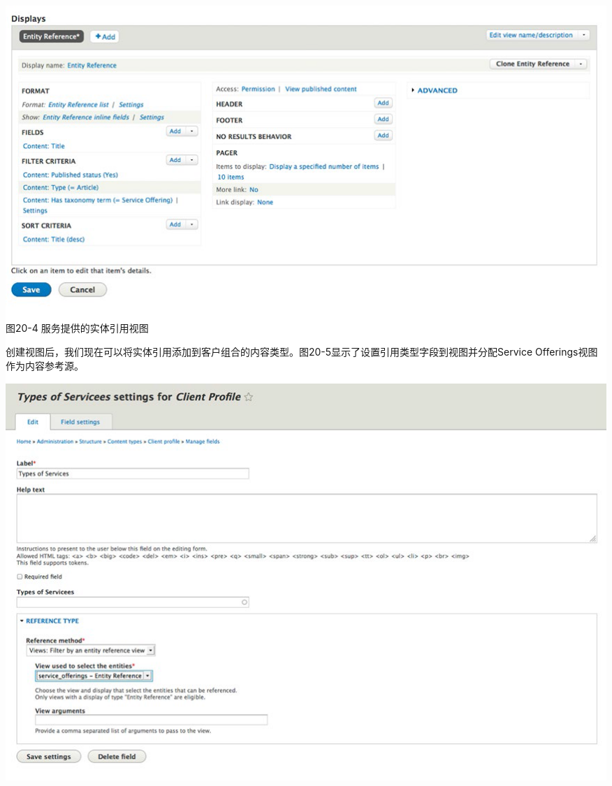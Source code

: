 ![图20-4 服务提供的实体引用视图](../images/pic-20-4.png)

图20-4 服务提供的实体引用视图


创建视图后，我们现在可以将实体引用添加到客户组合的内容类型。图20-5显示了设置引用类型字段到视图并分配Service Offerings视图作为内容参考源。

![图20-5 服务实体引用的字段的细节](../images/pic-20-5.png)
